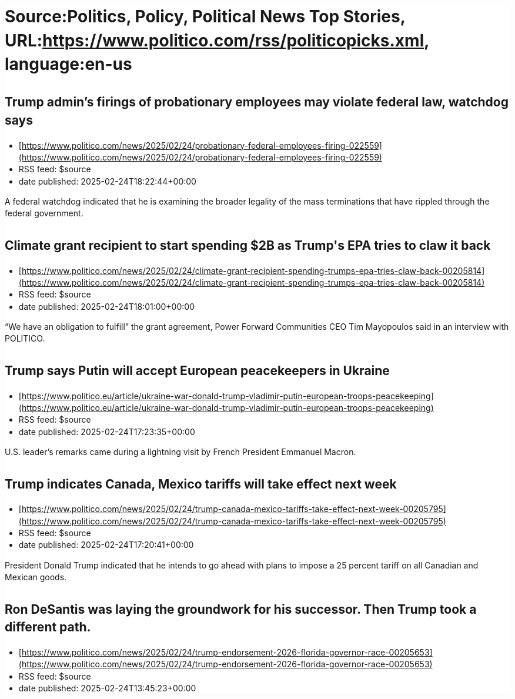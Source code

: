 # Source:Politics, Policy, Political News Top Stories, URL:https://www.politico.com/rss/politicopicks.xml, language:en-us

## Trump admin’s firings of probationary employees may violate federal law, watchdog says
 - [https://www.politico.com/news/2025/02/24/probationary-federal-employees-firing-022559](https://www.politico.com/news/2025/02/24/probationary-federal-employees-firing-022559)
 - RSS feed: $source
 - date published: 2025-02-24T18:22:44+00:00

A federal watchdog indicated that he is examining the broader legality of the mass terminations that have rippled through the federal government.

## Climate grant recipient to start spending $2B as Trump's EPA tries to claw it back
 - [https://www.politico.com/news/2025/02/24/climate-grant-recipient-spending-trumps-epa-tries-claw-back-00205814](https://www.politico.com/news/2025/02/24/climate-grant-recipient-spending-trumps-epa-tries-claw-back-00205814)
 - RSS feed: $source
 - date published: 2025-02-24T18:01:00+00:00

“We have an obligation to fulfill” the grant agreement, Power Forward Communities CEO Tim Mayopoulos said in an interview with POLITICO.

## Trump says Putin will accept European peacekeepers in Ukraine
 - [https://www.politico.eu/article/ukraine-war-donald-trump-vladimir-putin-european-troops-peacekeeping](https://www.politico.eu/article/ukraine-war-donald-trump-vladimir-putin-european-troops-peacekeeping)
 - RSS feed: $source
 - date published: 2025-02-24T17:23:35+00:00

U.S. leader’s remarks came during a lightning visit by French President Emmanuel Macron.

## Trump indicates Canada, Mexico tariffs will take effect next week
 - [https://www.politico.com/news/2025/02/24/trump-canada-mexico-tariffs-take-effect-next-week-00205795](https://www.politico.com/news/2025/02/24/trump-canada-mexico-tariffs-take-effect-next-week-00205795)
 - RSS feed: $source
 - date published: 2025-02-24T17:20:41+00:00

President Donald Trump indicated that he intends to go ahead with plans to impose a 25 percent tariff on all Canadian and Mexican goods.

## Ron DeSantis was laying the groundwork for his successor. Then Trump took a different path.
 - [https://www.politico.com/news/2025/02/24/trump-endorsement-2026-florida-governor-race-00205653](https://www.politico.com/news/2025/02/24/trump-endorsement-2026-florida-governor-race-00205653)
 - RSS feed: $source
 - date published: 2025-02-24T13:45:23+00:00
